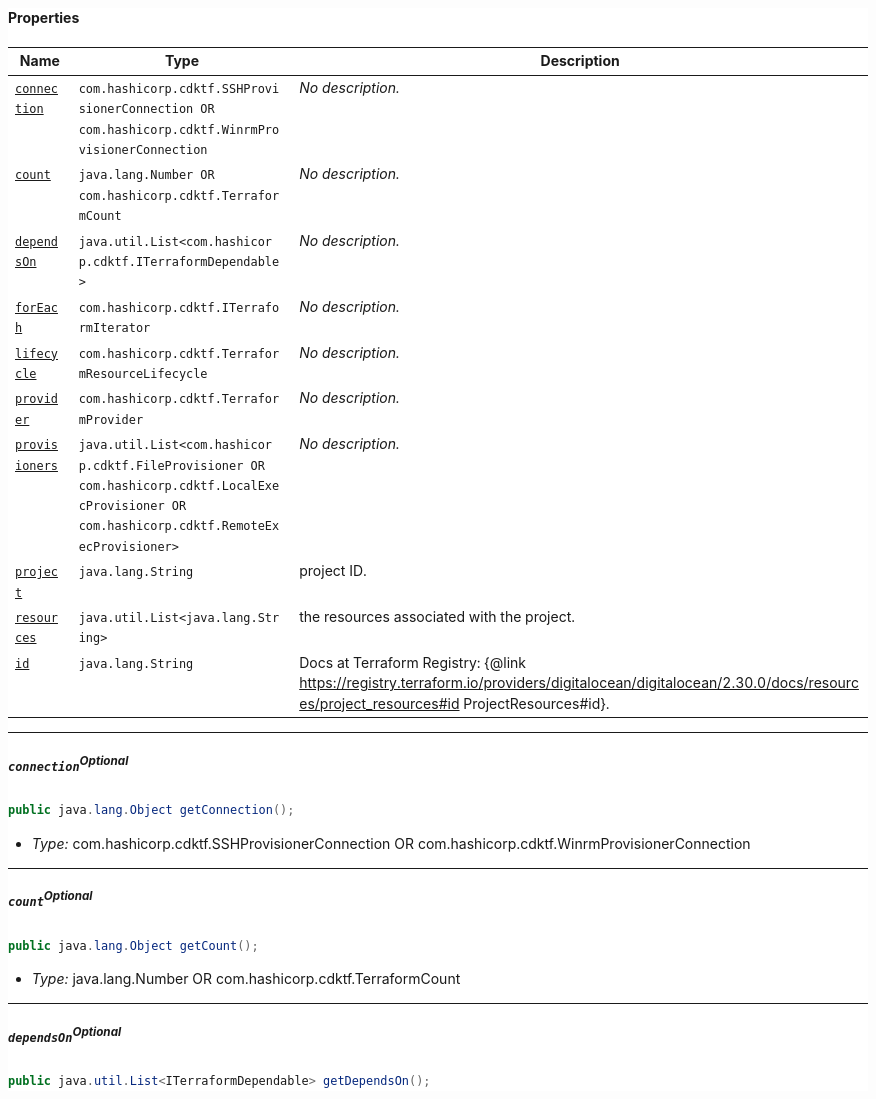 #### Properties <a name="Properties" id="Properties"></a>

| **Name** | **Type** | **Description** |
| --- | --- | --- |
| <code><a href="#@cdktf/provider-digitalocean.projectResources.ProjectResourcesConfig.property.connection">connection</a></code> | <code>com.hashicorp.cdktf.SSHProvisionerConnection OR com.hashicorp.cdktf.WinrmProvisionerConnection</code> | *No description.* |
| <code><a href="#@cdktf/provider-digitalocean.projectResources.ProjectResourcesConfig.property.count">count</a></code> | <code>java.lang.Number OR com.hashicorp.cdktf.TerraformCount</code> | *No description.* |
| <code><a href="#@cdktf/provider-digitalocean.projectResources.ProjectResourcesConfig.property.dependsOn">dependsOn</a></code> | <code>java.util.List<com.hashicorp.cdktf.ITerraformDependable></code> | *No description.* |
| <code><a href="#@cdktf/provider-digitalocean.projectResources.ProjectResourcesConfig.property.forEach">forEach</a></code> | <code>com.hashicorp.cdktf.ITerraformIterator</code> | *No description.* |
| <code><a href="#@cdktf/provider-digitalocean.projectResources.ProjectResourcesConfig.property.lifecycle">lifecycle</a></code> | <code>com.hashicorp.cdktf.TerraformResourceLifecycle</code> | *No description.* |
| <code><a href="#@cdktf/provider-digitalocean.projectResources.ProjectResourcesConfig.property.provider">provider</a></code> | <code>com.hashicorp.cdktf.TerraformProvider</code> | *No description.* |
| <code><a href="#@cdktf/provider-digitalocean.projectResources.ProjectResourcesConfig.property.provisioners">provisioners</a></code> | <code>java.util.List<com.hashicorp.cdktf.FileProvisioner OR com.hashicorp.cdktf.LocalExecProvisioner OR com.hashicorp.cdktf.RemoteExecProvisioner></code> | *No description.* |
| <code><a href="#@cdktf/provider-digitalocean.projectResources.ProjectResourcesConfig.property.project">project</a></code> | <code>java.lang.String</code> | project ID. |
| <code><a href="#@cdktf/provider-digitalocean.projectResources.ProjectResourcesConfig.property.resources">resources</a></code> | <code>java.util.List<java.lang.String></code> | the resources associated with the project. |
| <code><a href="#@cdktf/provider-digitalocean.projectResources.ProjectResourcesConfig.property.id">id</a></code> | <code>java.lang.String</code> | Docs at Terraform Registry: {@link https://registry.terraform.io/providers/digitalocean/digitalocean/2.30.0/docs/resources/project_resources#id ProjectResources#id}. |

---

##### `connection`<sup>Optional</sup> <a name="connection" id="@cdktf/provider-digitalocean.projectResources.ProjectResourcesConfig.property.connection"></a>

```java
public java.lang.Object getConnection();
```

- *Type:* com.hashicorp.cdktf.SSHProvisionerConnection OR com.hashicorp.cdktf.WinrmProvisionerConnection

---

##### `count`<sup>Optional</sup> <a name="count" id="@cdktf/provider-digitalocean.projectResources.ProjectResourcesConfig.property.count"></a>

```java
public java.lang.Object getCount();
```

- *Type:* java.lang.Number OR com.hashicorp.cdktf.TerraformCount

---

##### `dependsOn`<sup>Optional</sup> <a name="dependsOn" id="@cdktf/provider-digitalocean.projectResources.ProjectResourcesConfig.property.dependsOn"></a>

```java
public java.util.List<ITerraformDependable> getDependsOn();
```
